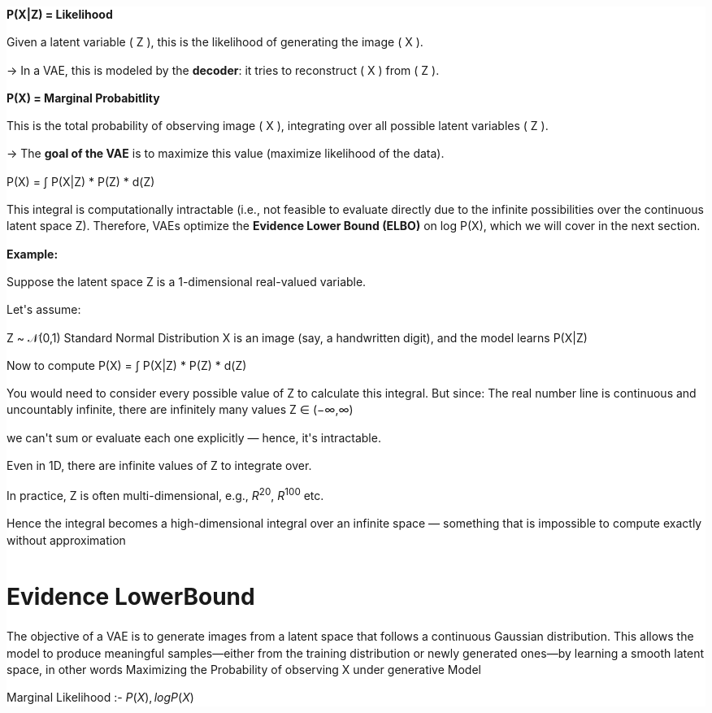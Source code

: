 **P(X|Z) = Likelihood**

Given a latent variable \( Z \), this is the likelihood of generating the image \( X \).  

→ In a VAE, this is modeled by the **decoder**: it tries to reconstruct \( X \) from \( Z \).

**P(X) = Marginal Probabitlity**

This is the total probability of observing image \( X \), integrating over all possible latent variables \( Z \).  

→ The **goal of the VAE** is to maximize this value (maximize likelihood of the data).


P(X) = ∫ P(X|Z) * P(Z) * d(Z)

This integral is computationally intractable (i.e., not feasible to evaluate directly due to the infinite possibilities over the continuous latent space Z). Therefore, VAEs optimize the **Evidence Lower Bound (ELBO)** on log P(X), which we will cover in the next section.

**Example:**

Suppose the latent space Z is a 1-dimensional real-valued variable.

Let's assume:

Z ~ 𝒩(0,1) Standard Normal Distribution
X is an image (say, a handwritten digit), and the model learns P(X|Z)

Now to compute P(X) = ∫ P(X|Z) * P(Z) * d(Z)

You would need to consider every possible value of Z to calculate this integral. But since: The real number line is continuous and uncountably infinite, there are infinitely many values Z ∈ (−∞,∞)

we can't sum or evaluate each one explicitly — hence, it's intractable.

Even in 1D, there are infinite values of Z to integrate over.

In practice, Z is often multi-dimensional, e.g.,
$R^{20}$, $R^{100}$ etc.

Hence the integral becomes a high-dimensional integral over an infinite space — something that is impossible to compute exactly without approximation



        







# Evidence LowerBound

The objective of a VAE is to generate images from a latent space that follows a continuous Gaussian distribution. This allows the model to produce meaningful samples—either from the training distribution or newly generated ones—by learning a smooth latent space, in other words  Maximizing the Probability of observing X under generative Model


Marginal Likelihood :- $P(X), log P(X)$
